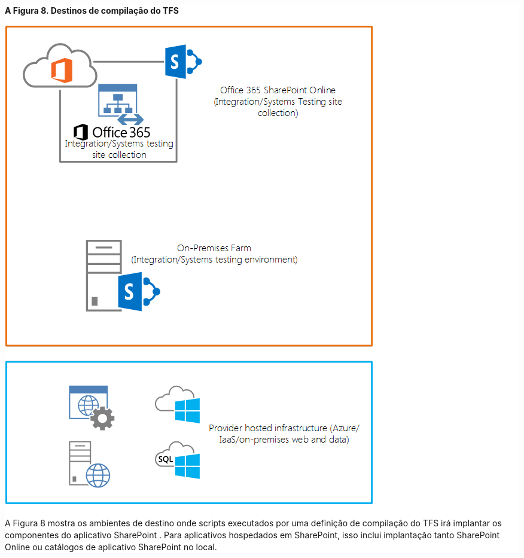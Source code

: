     
    

**A Figura 8. Destinos de compilação do TFS**

  
    
    

  
    
    
![Scripts executados por uma definição de compilação de TFS implantarão os componentes de aplicativos do SharePoint para o SharePoint Online e o SharePoint local.](images/TFSBuildTargets.png)
  
    
    
A Figura 8 mostra os ambientes de destino onde scripts executados por uma definição de compilação do TFS irá implantar os componentes do aplicativo SharePoint . Para aplicativos hospedados em SharePoint, isso inclui implantação tanto SharePoint Online ou catálogos de aplicativo SharePoint no local.
  